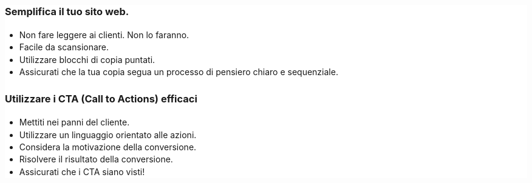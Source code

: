 ### Semplifica il tuo sito web.

* Non fare leggere ai clienti. Non lo faranno.
* Facile da scansionare.
* Utilizzare blocchi di copia puntati.
* Assicurati che la tua copia segua un processo di pensiero chiaro e sequenziale.

### Utilizzare i CTA (Call to Actions) efficaci

* Mettiti nei panni del cliente.
* Utilizzare un linguaggio orientato alle azioni.
* Considera la motivazione della conversione.
* Risolvere il risultato della conversione.
* Assicurati che i CTA siano visti!
